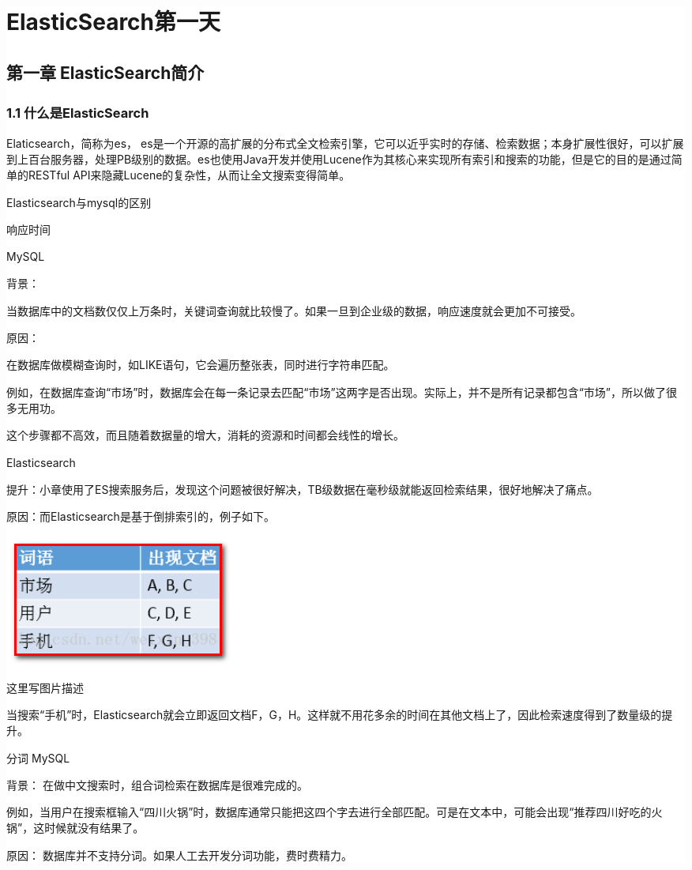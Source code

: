 # ElasticSearch第一天

## 第一章 ElasticSearch简介

### 1.1 什么是ElasticSearch

Elaticsearch，简称为es， es是一个开源的高扩展的分布式全文检索引擎，它可以近乎实时的存储、检索数据；本身扩展性很好，可以扩展到上百台服务器，处理PB级别的数据。es也使用Java开发并使用Lucene作为其核心来实现所有索引和搜索的功能，但是它的目的是通过简单的RESTful API来隐藏Lucene的复杂性，从而让全文搜索变得简单。

Elasticsearch与mysql的区别

响应时间

MySQL

背景：

当数据库中的文档数仅仅上万条时，关键词查询就比较慢了。如果一旦到企业级的数据，响应速度就会更加不可接受。

原因：

在数据库做模糊查询时，如LIKE语句，它会遍历整张表，同时进行字符串匹配。

例如，在数据库查询“市场”时，数据库会在每一条记录去匹配“市场”这两字是否出现。实际上，并不是所有记录都包含“市场”，所以做了很多无用功。

这个步骤都不高效，而且随着数据量的增大，消耗的资源和时间都会线性的增长。

Elasticsearch

提升：小章使用了ES搜索服务后，发现这个问题被很好解决，TB级数据在毫秒级就能返回检索结果，很好地解决了痛点。

原因：而Elasticsearch是基于倒排索引的，例子如下。

![images](./images/1.png)

这里写图片描述

当搜索“手机”时，Elasticsearch就会立即返回文档F，G，H。这样就不用花多余的时间在其他文档上了，因此检索速度得到了数量级的提升。

分词
MySQL

背景：
在做中文搜索时，组合词检索在数据库是很难完成的。

例如，当用户在搜索框输入“四川火锅”时，数据库通常只能把这四个字去进行全部匹配。可是在文本中，可能会出现“推荐四川好吃的火锅”，这时候就没有结果了。

原因：
数据库并不支持分词。如果人工去开发分词功能，费时费精力。
